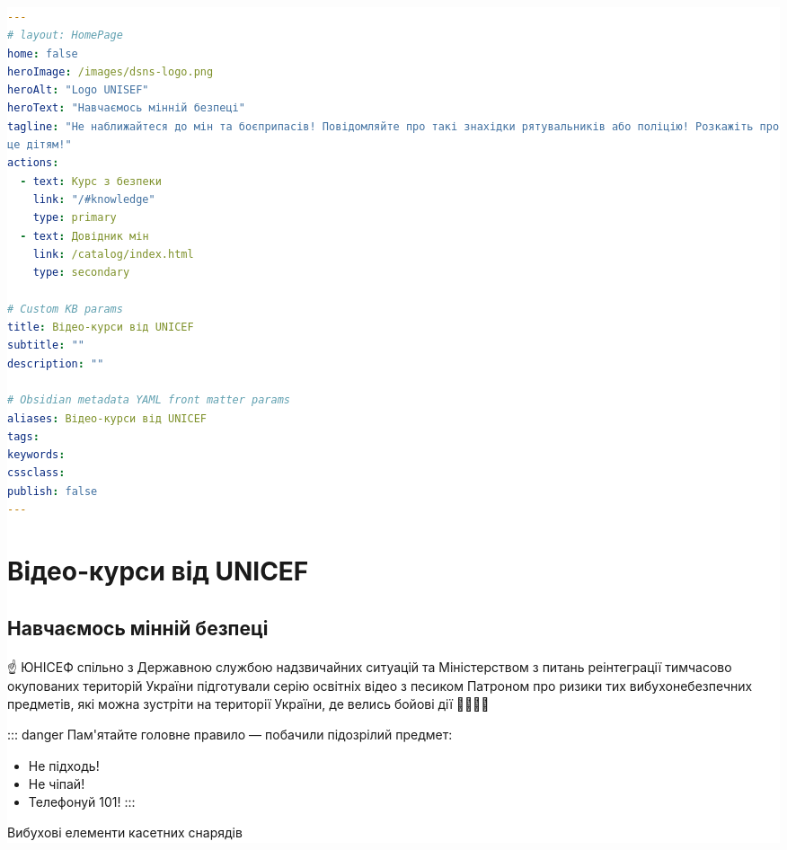 ```yaml
---
# layout: HomePage
home: false
heroImage: /images/dsns-logo.png
heroAlt: "Logo UNISEF"
heroText: "Навчаємось мінній безпеці"
tagline: "Не наближайтеся до мін та боєприпасів! Повідомляйте про такі знахідки рятувальників або поліцію! Розкажіть про це дітям!"
actions:
  - text: Курс з безпеки
    link: "/#knowledge"
    type: primary
  - text: Довідник мін
    link: /catalog/index.html
    type: secondary

# Custom KB params
title: Відео-курси від UNICEF
subtitle: ""
description: ""

# Obsidian metadata YAML front matter params
aliases: Відео-курси від UNICEF
tags:
keywords:
cssclass:
publish: false
---
```


# Відео-курси від UNICEF

## Навчаємось мінній безпеці

 ☝️ ЮНІСЕФ спільно з Державною службою надзвичайних ситуацій та Міністерством з питань реінтеграції тимчасово окупованих територій України підготували серію освітніх відео з песиком Патроном про ризики тих вибухонебезпечних предметів, які можна зустріти на території України, де велись бойові дії 👨🏻‍🚒🐶 

::: danger 
Пам'ятайте головне правило — побачили підозрілий предмет: 
- Не підходь! 
- Не чіпай! 
- Телефонуй 101!
:::

Вибухові елементи касетних снарядів

<iframe width="560" height="315" src="https://www.youtube.com/embed/R5d0iNwS7mI" title="YouTube video player" frameborder="0" allow="accelerometer; autoplay; clipboard-write; encrypted-media; gyroscope; picture-in-picture" allowfullscreen></iframe>

